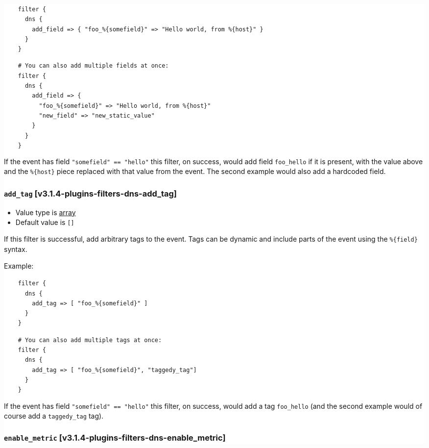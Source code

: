 ```
    filter {
      dns {
        add_field => { "foo_%{somefield}" => "Hello world, from %{host}" }
      }
    }
```

```
    # You can also add multiple fields at once:
    filter {
      dns {
        add_field => {
          "foo_%{somefield}" => "Hello world, from %{host}"
          "new_field" => "new_static_value"
        }
      }
    }
```

If the event has field `"somefield" == "hello"` this filter, on success, would add field `foo_hello` if it is present, with the value above and the `%{host}` piece replaced with that value from the event. The second example would also add a hardcoded field.

### `add_tag` [v3.1.4-plugins-filters-dns-add_tag]

* Value type is [array](/lsr/value-types.md#array)
* Default value is `[]`

If this filter is successful, add arbitrary tags to the event. Tags can be dynamic and include parts of the event using the `%{field}` syntax.

Example:

```
    filter {
      dns {
        add_tag => [ "foo_%{somefield}" ]
      }
    }
```

```
    # You can also add multiple tags at once:
    filter {
      dns {
        add_tag => [ "foo_%{somefield}", "taggedy_tag"]
      }
    }
```

If the event has field `"somefield" == "hello"` this filter, on success, would add a tag `foo_hello` (and the second example would of course add a `taggedy_tag` tag).

### `enable_metric` [v3.1.4-plugins-filters-dns-enable_metric]
